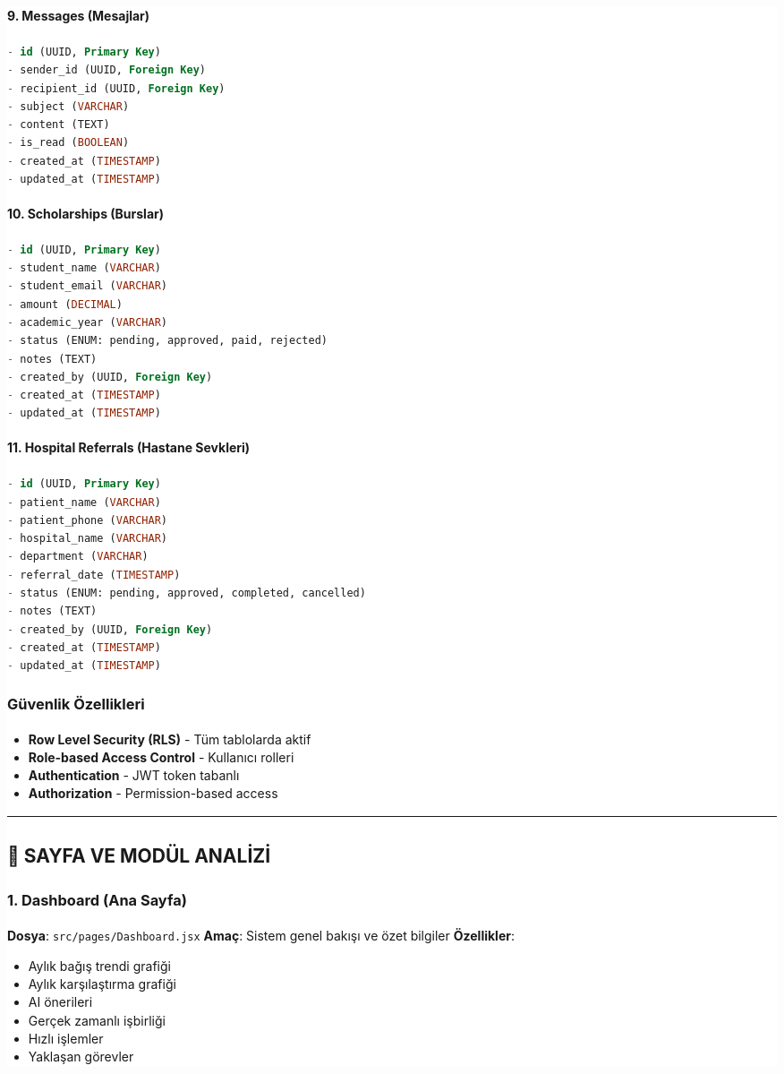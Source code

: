 #### 9. Messages (Mesajlar)
```sql
- id (UUID, Primary Key)
- sender_id (UUID, Foreign Key)
- recipient_id (UUID, Foreign Key)
- subject (VARCHAR)
- content (TEXT)
- is_read (BOOLEAN)
- created_at (TIMESTAMP)
- updated_at (TIMESTAMP)
```

#### 10. Scholarships (Burslar)
```sql
- id (UUID, Primary Key)
- student_name (VARCHAR)
- student_email (VARCHAR)
- amount (DECIMAL)
- academic_year (VARCHAR)
- status (ENUM: pending, approved, paid, rejected)
- notes (TEXT)
- created_by (UUID, Foreign Key)
- created_at (TIMESTAMP)
- updated_at (TIMESTAMP)
```

#### 11. Hospital Referrals (Hastane Sevkleri)
```sql
- id (UUID, Primary Key)
- patient_name (VARCHAR)
- patient_phone (VARCHAR)
- hospital_name (VARCHAR)
- department (VARCHAR)
- referral_date (TIMESTAMP)
- status (ENUM: pending, approved, completed, cancelled)
- notes (TEXT)
- created_by (UUID, Foreign Key)
- created_at (TIMESTAMP)
- updated_at (TIMESTAMP)
```

### Güvenlik Özellikleri
- **Row Level Security (RLS)** - Tüm tablolarda aktif
- **Role-based Access Control** - Kullanıcı rolleri
- **Authentication** - JWT token tabanlı
- **Authorization** - Permission-based access

---

## 📄 SAYFA VE MODÜL ANALİZİ

### 1. Dashboard (Ana Sayfa)
**Dosya**: `src/pages/Dashboard.jsx`
**Amaç**: Sistem genel bakışı ve özet bilgiler
**Özellikler**:
- Aylık bağış trendi grafiği
- Aylık karşılaştırma grafiği
- AI önerileri
- Gerçek zamanlı işbirliği
- Hızlı işlemler
- Yaklaşan görevler
